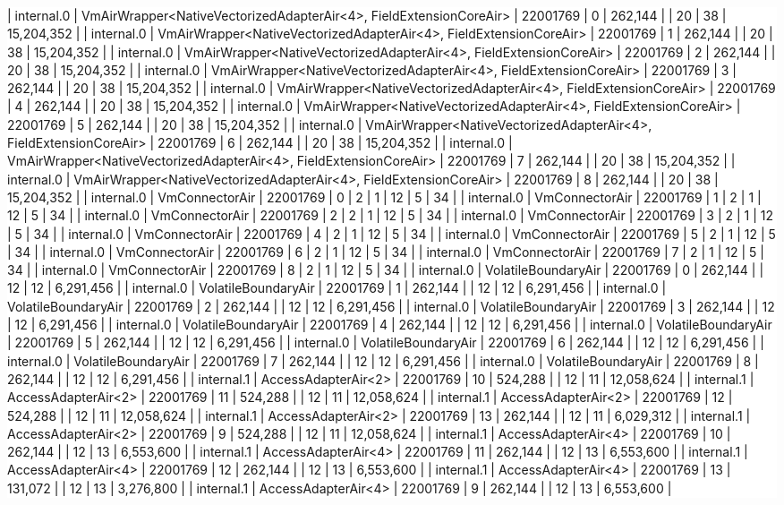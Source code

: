 | internal.0 | VmAirWrapper<NativeVectorizedAdapterAir<4>, FieldExtensionCoreAir> | 22001769 | 0 | 262,144 |  | 20 | 38 | 15,204,352 | 
| internal.0 | VmAirWrapper<NativeVectorizedAdapterAir<4>, FieldExtensionCoreAir> | 22001769 | 1 | 262,144 |  | 20 | 38 | 15,204,352 | 
| internal.0 | VmAirWrapper<NativeVectorizedAdapterAir<4>, FieldExtensionCoreAir> | 22001769 | 2 | 262,144 |  | 20 | 38 | 15,204,352 | 
| internal.0 | VmAirWrapper<NativeVectorizedAdapterAir<4>, FieldExtensionCoreAir> | 22001769 | 3 | 262,144 |  | 20 | 38 | 15,204,352 | 
| internal.0 | VmAirWrapper<NativeVectorizedAdapterAir<4>, FieldExtensionCoreAir> | 22001769 | 4 | 262,144 |  | 20 | 38 | 15,204,352 | 
| internal.0 | VmAirWrapper<NativeVectorizedAdapterAir<4>, FieldExtensionCoreAir> | 22001769 | 5 | 262,144 |  | 20 | 38 | 15,204,352 | 
| internal.0 | VmAirWrapper<NativeVectorizedAdapterAir<4>, FieldExtensionCoreAir> | 22001769 | 6 | 262,144 |  | 20 | 38 | 15,204,352 | 
| internal.0 | VmAirWrapper<NativeVectorizedAdapterAir<4>, FieldExtensionCoreAir> | 22001769 | 7 | 262,144 |  | 20 | 38 | 15,204,352 | 
| internal.0 | VmAirWrapper<NativeVectorizedAdapterAir<4>, FieldExtensionCoreAir> | 22001769 | 8 | 262,144 |  | 20 | 38 | 15,204,352 | 
| internal.0 | VmConnectorAir | 22001769 | 0 | 2 | 1 | 12 | 5 | 34 | 
| internal.0 | VmConnectorAir | 22001769 | 1 | 2 | 1 | 12 | 5 | 34 | 
| internal.0 | VmConnectorAir | 22001769 | 2 | 2 | 1 | 12 | 5 | 34 | 
| internal.0 | VmConnectorAir | 22001769 | 3 | 2 | 1 | 12 | 5 | 34 | 
| internal.0 | VmConnectorAir | 22001769 | 4 | 2 | 1 | 12 | 5 | 34 | 
| internal.0 | VmConnectorAir | 22001769 | 5 | 2 | 1 | 12 | 5 | 34 | 
| internal.0 | VmConnectorAir | 22001769 | 6 | 2 | 1 | 12 | 5 | 34 | 
| internal.0 | VmConnectorAir | 22001769 | 7 | 2 | 1 | 12 | 5 | 34 | 
| internal.0 | VmConnectorAir | 22001769 | 8 | 2 | 1 | 12 | 5 | 34 | 
| internal.0 | VolatileBoundaryAir | 22001769 | 0 | 262,144 |  | 12 | 12 | 6,291,456 | 
| internal.0 | VolatileBoundaryAir | 22001769 | 1 | 262,144 |  | 12 | 12 | 6,291,456 | 
| internal.0 | VolatileBoundaryAir | 22001769 | 2 | 262,144 |  | 12 | 12 | 6,291,456 | 
| internal.0 | VolatileBoundaryAir | 22001769 | 3 | 262,144 |  | 12 | 12 | 6,291,456 | 
| internal.0 | VolatileBoundaryAir | 22001769 | 4 | 262,144 |  | 12 | 12 | 6,291,456 | 
| internal.0 | VolatileBoundaryAir | 22001769 | 5 | 262,144 |  | 12 | 12 | 6,291,456 | 
| internal.0 | VolatileBoundaryAir | 22001769 | 6 | 262,144 |  | 12 | 12 | 6,291,456 | 
| internal.0 | VolatileBoundaryAir | 22001769 | 7 | 262,144 |  | 12 | 12 | 6,291,456 | 
| internal.0 | VolatileBoundaryAir | 22001769 | 8 | 262,144 |  | 12 | 12 | 6,291,456 | 
| internal.1 | AccessAdapterAir<2> | 22001769 | 10 | 524,288 |  | 12 | 11 | 12,058,624 | 
| internal.1 | AccessAdapterAir<2> | 22001769 | 11 | 524,288 |  | 12 | 11 | 12,058,624 | 
| internal.1 | AccessAdapterAir<2> | 22001769 | 12 | 524,288 |  | 12 | 11 | 12,058,624 | 
| internal.1 | AccessAdapterAir<2> | 22001769 | 13 | 262,144 |  | 12 | 11 | 6,029,312 | 
| internal.1 | AccessAdapterAir<2> | 22001769 | 9 | 524,288 |  | 12 | 11 | 12,058,624 | 
| internal.1 | AccessAdapterAir<4> | 22001769 | 10 | 262,144 |  | 12 | 13 | 6,553,600 | 
| internal.1 | AccessAdapterAir<4> | 22001769 | 11 | 262,144 |  | 12 | 13 | 6,553,600 | 
| internal.1 | AccessAdapterAir<4> | 22001769 | 12 | 262,144 |  | 12 | 13 | 6,553,600 | 
| internal.1 | AccessAdapterAir<4> | 22001769 | 13 | 131,072 |  | 12 | 13 | 3,276,800 | 
| internal.1 | AccessAdapterAir<4> | 22001769 | 9 | 262,144 |  | 12 | 13 | 6,553,600 | 